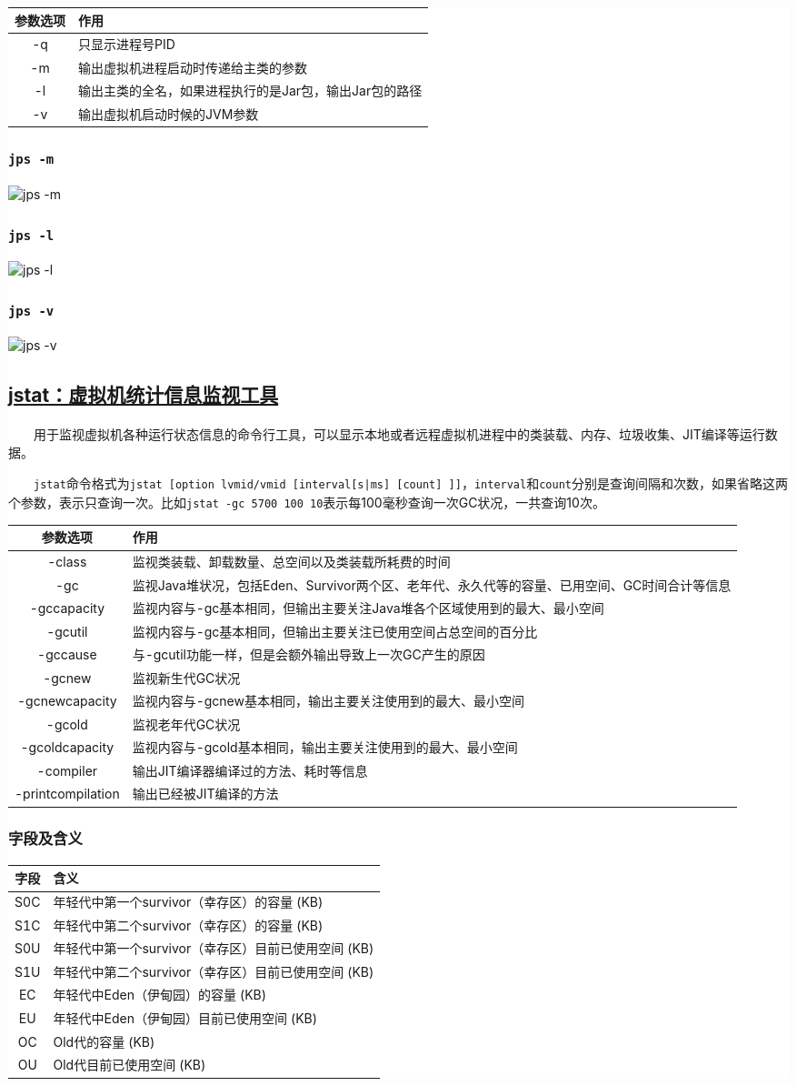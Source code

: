 | 参数选项 | 作用 |
|:-------------:|:-------------|
| -q | 只显示进程号PID |
| -m | 输出虚拟机进程启动时传递给主类的参数 |
| -l | 输出主类的全名，如果进程执行的是Jar包，输出Jar包的路径|
| -v | 输出虚拟机启动时候的JVM参数|
### `jps -m`
![jps -m](http://img.blog.csdn.net/20170712115857604?watermark/2/text/aHR0cDovL2Jsb2cuY3Nkbi5uZXQvQWxvbmVfUm9qZXI=/font/5a6L5L2T/fontsize/400/fill/I0JBQkFCMA==/dissolve/70/gravity/SouthEast)
### `jps -l`
![jps -l](http://img.blog.csdn.net/20170712115945326?watermark/2/text/aHR0cDovL2Jsb2cuY3Nkbi5uZXQvQWxvbmVfUm9qZXI=/font/5a6L5L2T/fontsize/400/fill/I0JBQkFCMA==/dissolve/70/gravity/SouthEast)
### `jps -v`
![jps -v](http://img.blog.csdn.net/20170712120018937?watermark/2/text/aHR0cDovL2Jsb2cuY3Nkbi5uZXQvQWxvbmVfUm9qZXI=/font/5a6L5L2T/fontsize/400/fill/I0JBQkFCMA==/dissolve/70/gravity/SouthEast)
## [jstat：虚拟机统计信息监视工具](http://docs.oracle.com/javase/7/docs/technotes/tools/share/jstat.html)
　　用于监视虚拟机各种运行状态信息的命令行工具，可以显示本地或者远程虚拟机进程中的类装载、内存、垃圾收集、JIT编译等运行数据。

　　`jstat`命令格式为`jstat [option lvmid/vmid [interval[s|ms] [count] ]]`，`interval`和`count`分别是查询间隔和次数，如果省略这两个参数，表示只查询一次。比如`jstat -gc 5700 100 10`表示每100毫秒查询一次GC状况，一共查询10次。

| 参数选项 | 作用 |
|:-------------:|:-------------|
| -class | 监视类装载、卸载数量、总空间以及类装载所耗费的时间 |
| -gc | 监视Java堆状况，包括Eden、Survivor两个区、老年代、永久代等的容量、已用空间、GC时间合计等信息 |
| -gccapacity | 监视内容与-gc基本相同，但输出主要关注Java堆各个区域使用到的最大、最小空间 |
| -gcutil | 监视内容与-gc基本相同，但输出主要关注已使用空间占总空间的百分比 |
| -gccause | 与-gcutil功能一样，但是会额外输出导致上一次GC产生的原因 |
| -gcnew | 监视新生代GC状况 |
| -gcnewcapacity | 监视内容与-gcnew基本相同，输出主要关注使用到的最大、最小空间 |
| -gcold | 监视老年代GC状况 |
| -gcoldcapacity | 监视内容与-gcold基本相同，输出主要关注使用到的最大、最小空间 |
| -compiler | 输出JIT编译器编译过的方法、耗时等信息 |
| -printcompilation | 输出已经被JIT编译的方法 |
### 字段及含义
| 字段| 含义 |
|:-------------:|:-------------|
|S0C|年轻代中第一个survivor（幸存区）的容量 (KB)
|S1C|年轻代中第二个survivor（幸存区）的容量 (KB)
|S0U|年轻代中第一个survivor（幸存区）目前已使用空间 (KB)
|S1U|年轻代中第二个survivor（幸存区）目前已使用空间 (KB)
|EC|年轻代中Eden（伊甸园）的容量 (KB)
|EU|年轻代中Eden（伊甸园）目前已使用空间 (KB)
|OC|Old代的容量 (KB)
|OU|Old代目前已使用空间 (KB)